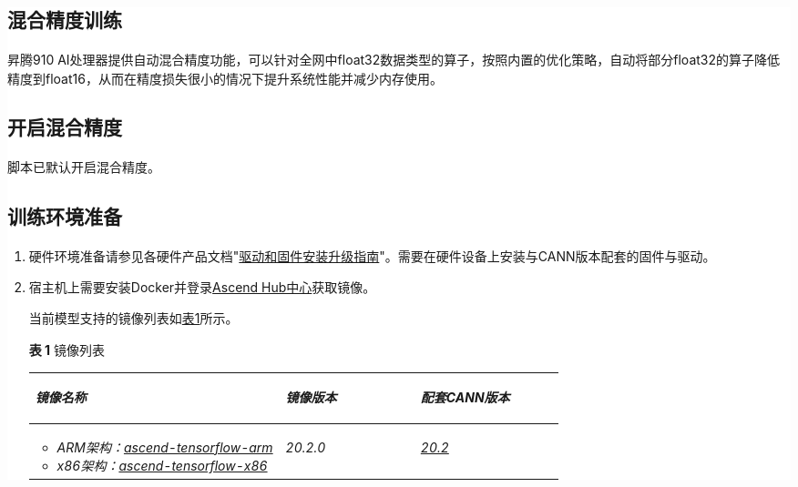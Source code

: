 ## 混合精度训练<a name="section168064817164"></a>

昇腾910 AI处理器提供自动混合精度功能，可以针对全网中float32数据类型的算子，按照内置的优化策略，自动将部分float32的算子降低精度到float16，从而在精度损失很小的情况下提升系统性能并减少内存使用。

## 开启混合精度<a name="section20779114113713"></a>

脚本已默认开启混合精度。

<h2 id="训练环境准备.md">训练环境准备</h2>

1.  硬件环境准备请参见各硬件产品文档"[驱动和固件安装升级指南]( https://support.huawei.com/enterprise/zh/category/ai-computing-platform-pid-1557196528909)"。需要在硬件设备上安装与CANN版本配套的固件与驱动。
2.  宿主机上需要安装Docker并登录[Ascend Hub中心](https://ascendhub.huawei.com/#/detail?name=ascend-tensorflow-arm)获取镜像。

    当前模型支持的镜像列表如[表1](#zh-cn_topic_0000001074498056_table1519011227314)所示。

    **表 1** 镜像列表

    <a name="zh-cn_topic_0000001074498056_table1519011227314"></a>
    <table><thead align="left"><tr id="zh-cn_topic_0000001074498056_row0190152218319"><th class="cellrowborder" valign="top" width="47.32%" id="mcps1.2.4.1.1"><p id="zh-cn_topic_0000001074498056_p1419132211315"><a name="zh-cn_topic_0000001074498056_p1419132211315"></a><a name="zh-cn_topic_0000001074498056_p1419132211315"></a><em id="i1522884921219"><a name="i1522884921219"></a><a name="i1522884921219"></a>镜像名称</em></p>
    </th>
    <th class="cellrowborder" valign="top" width="25.52%" id="mcps1.2.4.1.2"><p id="zh-cn_topic_0000001074498056_p75071327115313"><a name="zh-cn_topic_0000001074498056_p75071327115313"></a><a name="zh-cn_topic_0000001074498056_p75071327115313"></a><em id="i1522994919122"><a name="i1522994919122"></a><a name="i1522994919122"></a>镜像版本</em></p>
    </th>
    <th class="cellrowborder" valign="top" width="27.16%" id="mcps1.2.4.1.3"><p id="zh-cn_topic_0000001074498056_p1024411406234"><a name="zh-cn_topic_0000001074498056_p1024411406234"></a><a name="zh-cn_topic_0000001074498056_p1024411406234"></a><em id="i723012493123"><a name="i723012493123"></a><a name="i723012493123"></a>配套CANN版本</em></p>
    </th>
    </tr>
    </thead>
    <tbody><tr id="zh-cn_topic_0000001074498056_row71915221134"><td class="cellrowborder" valign="top" width="47.32%" headers="mcps1.2.4.1.1 "><a name="zh-cn_topic_0000001074498056_ul81691515131910"></a><a name="zh-cn_topic_0000001074498056_ul81691515131910"></a><ul id="zh-cn_topic_0000001074498056_ul81691515131910"><li><em id="i82326495129"><a name="i82326495129"></a><a name="i82326495129"></a>ARM架构：<a href="https://ascend.huawei.com/ascendhub/#/detail?name=ascend-tensorflow-arm" target="_blank" rel="noopener noreferrer">ascend-tensorflow-arm</a></em></li><li><em id="i18233184918125"><a name="i18233184918125"></a><a name="i18233184918125"></a>x86架构：<a href="https://ascend.huawei.com/ascendhub/#/detail?name=ascend-tensorflow-x86" target="_blank" rel="noopener noreferrer">ascend-tensorflow-x86</a></em></li></ul>
    </td>
    <td class="cellrowborder" valign="top" width="25.52%" headers="mcps1.2.4.1.2 "><p id="zh-cn_topic_0000001074498056_p1450714271532"><a name="zh-cn_topic_0000001074498056_p1450714271532"></a><a name="zh-cn_topic_0000001074498056_p1450714271532"></a><em id="i72359495125"><a name="i72359495125"></a><a name="i72359495125"></a>20.2.0</em></p>
    </td>
    <td class="cellrowborder" valign="top" width="27.16%" headers="mcps1.2.4.1.3 "><p id="zh-cn_topic_0000001074498056_p18244640152312"><a name="zh-cn_topic_0000001074498056_p18244640152312"></a><a name="zh-cn_topic_0000001074498056_p18244640152312"></a><em id="i162363492129"><a name="i162363492129"></a><a name="i162363492129"></a><a href="https://support.huawei.com/enterprise/zh/ascend-computing/cann-pid-251168373/software" target="_blank" rel="noopener noreferrer">20.2</a></em></p>
    </td>
    </tr>
    </tbody>
    </table>
